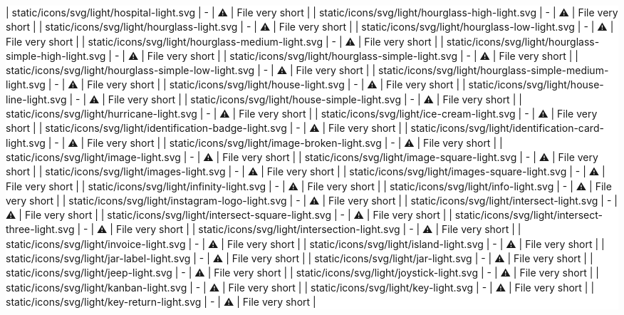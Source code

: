 | static/icons/svg/light/hospital-light.svg | - | ⚠️ | File very short |
| static/icons/svg/light/hourglass-high-light.svg | - | ⚠️ | File very short |
| static/icons/svg/light/hourglass-light.svg | - | ⚠️ | File very short |
| static/icons/svg/light/hourglass-low-light.svg | - | ⚠️ | File very short |
| static/icons/svg/light/hourglass-medium-light.svg | - | ⚠️ | File very short |
| static/icons/svg/light/hourglass-simple-high-light.svg | - | ⚠️ | File very short |
| static/icons/svg/light/hourglass-simple-light.svg | - | ⚠️ | File very short |
| static/icons/svg/light/hourglass-simple-low-light.svg | - | ⚠️ | File very short |
| static/icons/svg/light/hourglass-simple-medium-light.svg | - | ⚠️ | File very short |
| static/icons/svg/light/house-light.svg | - | ⚠️ | File very short |
| static/icons/svg/light/house-line-light.svg | - | ⚠️ | File very short |
| static/icons/svg/light/house-simple-light.svg | - | ⚠️ | File very short |
| static/icons/svg/light/hurricane-light.svg | - | ⚠️ | File very short |
| static/icons/svg/light/ice-cream-light.svg | - | ⚠️ | File very short |
| static/icons/svg/light/identification-badge-light.svg | - | ⚠️ | File very short |
| static/icons/svg/light/identification-card-light.svg | - | ⚠️ | File very short |
| static/icons/svg/light/image-broken-light.svg | - | ⚠️ | File very short |
| static/icons/svg/light/image-light.svg | - | ⚠️ | File very short |
| static/icons/svg/light/image-square-light.svg | - | ⚠️ | File very short |
| static/icons/svg/light/images-light.svg | - | ⚠️ | File very short |
| static/icons/svg/light/images-square-light.svg | - | ⚠️ | File very short |
| static/icons/svg/light/infinity-light.svg | - | ⚠️ | File very short |
| static/icons/svg/light/info-light.svg | - | ⚠️ | File very short |
| static/icons/svg/light/instagram-logo-light.svg | - | ⚠️ | File very short |
| static/icons/svg/light/intersect-light.svg | - | ⚠️ | File very short |
| static/icons/svg/light/intersect-square-light.svg | - | ⚠️ | File very short |
| static/icons/svg/light/intersect-three-light.svg | - | ⚠️ | File very short |
| static/icons/svg/light/intersection-light.svg | - | ⚠️ | File very short |
| static/icons/svg/light/invoice-light.svg | - | ⚠️ | File very short |
| static/icons/svg/light/island-light.svg | - | ⚠️ | File very short |
| static/icons/svg/light/jar-label-light.svg | - | ⚠️ | File very short |
| static/icons/svg/light/jar-light.svg | - | ⚠️ | File very short |
| static/icons/svg/light/jeep-light.svg | - | ⚠️ | File very short |
| static/icons/svg/light/joystick-light.svg | - | ⚠️ | File very short |
| static/icons/svg/light/kanban-light.svg | - | ⚠️ | File very short |
| static/icons/svg/light/key-light.svg | - | ⚠️ | File very short |
| static/icons/svg/light/key-return-light.svg | - | ⚠️ | File very short |